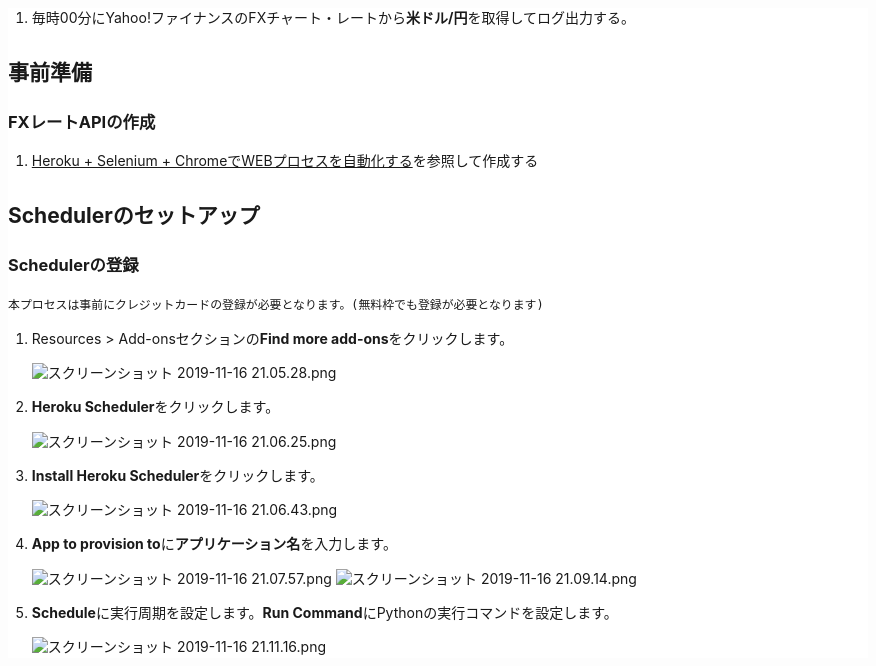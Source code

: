 1. 毎時00分にYahoo!ファイナンスのFXチャート・レートから**米ドル/円**を取得してログ出力する。

## 事前準備

### FXレートAPIの作成

1. [Heroku + Selenium + ChromeでWEBプロセスを自動化する](https://qiita.com/nsuhara/items/76ae132734b7e2b352dd)を参照して作成する

## Schedulerのセットアップ

### Schedulerの登録

`本プロセスは事前にクレジットカードの登録が必要となります。(無料枠でも登録が必要となります)`

1. Resources > Add-onsセクションの**Find more add-ons**をクリックします。

    <img width="600" alt="スクリーンショット 2019-11-16 21.05.28.png" src="https://qiita-image-store.s3.ap-northeast-1.amazonaws.com/0/326996/a6eca10a-d727-6646-e027-5d7b25c07187.png">

2. **Heroku Scheduler**をクリックします。

    <img width="200" alt="スクリーンショット 2019-11-16 21.06.25.png" src="https://qiita-image-store.s3.ap-northeast-1.amazonaws.com/0/326996/c66ca6c7-f734-aa04-a31c-10b3766ffd61.png">

3. **Install Heroku Scheduler**をクリックします。

    <img width="600" alt="スクリーンショット 2019-11-16 21.06.43.png" src="https://qiita-image-store.s3.ap-northeast-1.amazonaws.com/0/326996/9f6a6f83-0cf0-6352-a130-5ec9a81a82a0.png">

4. **App to provision to**に**アプリケーション名**を入力します。

    <img width="600" alt="スクリーンショット 2019-11-16 21.07.57.png" src="https://qiita-image-store.s3.ap-northeast-1.amazonaws.com/0/326996/72a59a42-2f5c-0819-6ae5-8c2b590e741a.png">

    <img width="600" alt="スクリーンショット 2019-11-16 21.09.14.png" src="https://qiita-image-store.s3.ap-northeast-1.amazonaws.com/0/326996/8af4784a-165c-3eb3-705c-2eadc625fbdf.png">

5. **Schedule**に実行周期を設定します。**Run Command**にPythonの実行コマンドを設定します。

    <img width="400" alt="スクリーンショット 2019-11-16 21.11.16.png" src="https://qiita-image-store.s3.ap-northeast-1.amazonaws.com/0/326996/ea1737c9-a281-f7d1-4e41-19c2e40f5260.png">
